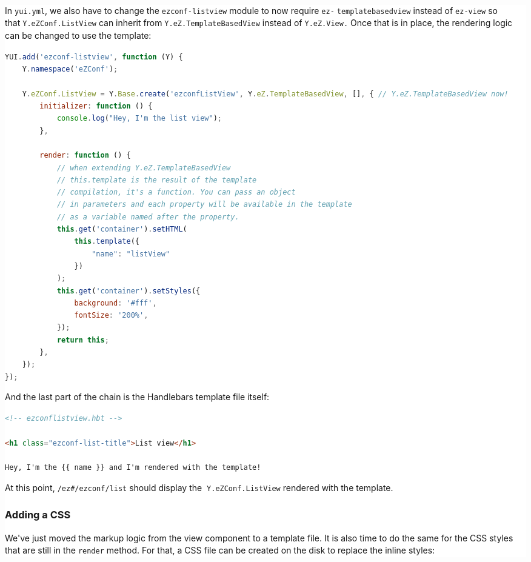 In `yui.yml`, we also have to change the `ezconf-listview` module to now require `ez-` `templatebasedview`
instead of `ez-view` so that `Y.eZConf.ListView` can inherit from `Y.eZ.TemplateBasedView` instead of `Y.eZ.View.`
Once that is in place, the rendering logic can be changed to use the template:

``` js
YUI.add('ezconf-listview', function (Y) {
    Y.namespace('eZConf');

    Y.eZConf.ListView = Y.Base.create('ezconfListView', Y.eZ.TemplateBasedView, [], { // Y.eZ.TemplateBasedView now!
        initializer: function () {
            console.log("Hey, I'm the list view");
        },

        render: function () {
            // when extending Y.eZ.TemplateBasedView
            // this.template is the result of the template
            // compilation, it's a function. You can pass an object
            // in parameters and each property will be available in the template
            // as a variable named after the property.
            this.get('container').setHTML(
                this.template({
                    "name": "listView"
                })
            );
            this.get('container').setStyles({
                background: '#fff',
                fontSize: '200%',
            });
            return this;
        },
    });
});
```

And the last part of the chain is the Handlebars template file itself:

``` html
<!-- ezconflistview.hbt -->

<h1 class="ezconf-list-title">List view</h1>

Hey, I'm the {{ name }} and I'm rendered with the template!
```

At this point, `/ez#/ezconf/list` should display the  `Y.eZConf.ListView` rendered with the template.

### Adding a CSS

We've just moved the markup logic from the view component to a template file.
It is also time to do the same for the CSS styles that are still in the `render` method.
For that, a CSS file can be created on the disk to replace the inline styles:
